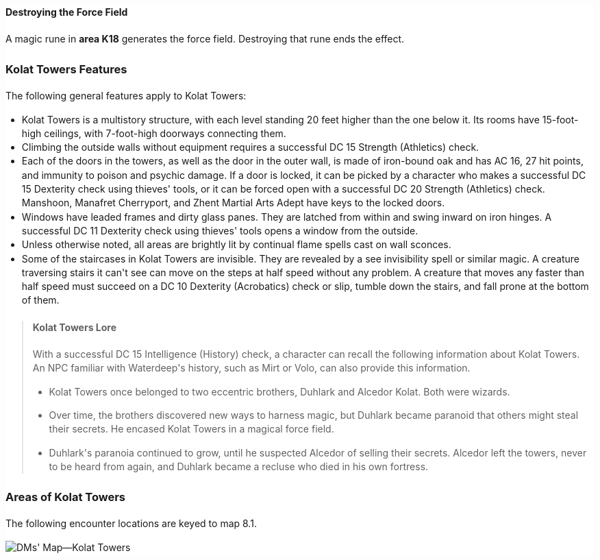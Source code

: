 #### Destroying the Force Field

A magic rune in **area K18** generates the force field. Destroying that rune ends the effect.

### Kolat Towers Features

The following general features apply to Kolat Towers:

- Kolat Towers is a multistory structure, with each level standing 20 feet higher than the one below it. Its rooms have 15-foot-high ceilings, with 7-foot-high doorways connecting them.
- Climbing the outside walls without equipment requires a successful DC 15 Strength (Athletics) check.
- Each of the doors in the towers, as well as the door in the outer wall, is made of iron-bound oak and has AC 16, 27 hit points, and immunity to poison and psychic damage. If a door is locked, it can be picked by a character who makes a successful DC 15 Dexterity check using thieves' tools, or it can be forced open with a successful DC 20 Strength (Athletics) check. Manshoon, Manafret Cherryport, and Zhent Martial Arts Adept have keys to the locked doors.
- Windows have leaded frames and dirty glass panes. They are latched from within and swing inward on iron hinges. A successful DC 11 Dexterity check using thieves' tools opens a window from the outside.
- Unless otherwise noted, all areas are brightly lit by <wc-fetch type="spell">continual flame</wc-fetch> spells cast on wall sconces.
- Some of the staircases in Kolat Towers are invisible. They are revealed by a <wc-fetch type="spell">see invisibility</wc-fetch> spell or similar magic. A creature traversing stairs it can't see can move on the steps at half speed without any problem. A creature that moves any faster than half speed must succeed on a DC 10 Dexterity (Acrobatics) check or slip, tumble down the stairs, and fall <wc-fetch type="condition">prone</wc-fetch> at the bottom of them.

> #### Kolat Towers Lore
> 
> With a successful DC 15 Intelligence (History) check, a character can recall the following information about Kolat Towers. An NPC familiar with Waterdeep's history, such as Mirt or Volo, can also provide this information.
> 
> 
> 
> - Kolat Towers once belonged to two eccentric brothers, Duhlark and Alcedor Kolat. Both were wizards.
> 
> - Over time, the brothers discovered new ways to harness magic, but Duhlark became paranoid that others might steal their secrets. He encased Kolat Towers in a magical force field.
> 
> - Duhlark's paranoia continued to grow, until he suspected Alcedor of selling their secrets. Alcedor left the towers, never to be heard from again, and Duhlark became a recluse who died in his own fortress.

### Areas of Kolat Towers

The following encounter locations are keyed to map 8.1.

<wc-gallery>

![DMs' Map—Kolat Towers](adventure/WDH/Kolat-Towers-DM.jpg)
